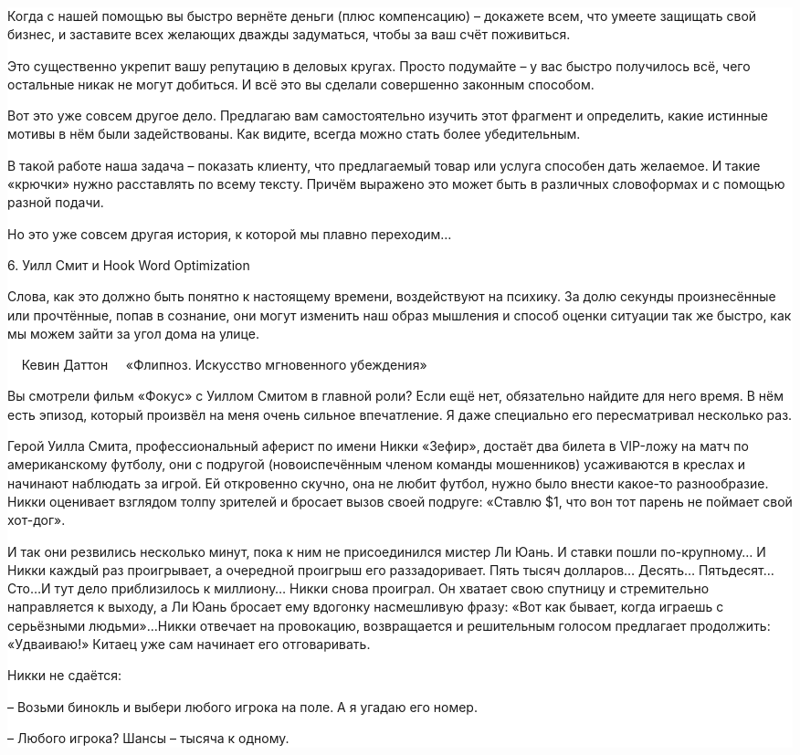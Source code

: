 Когда с нашей помощью вы быстро вернёте деньги (плюс компенсацию) –
докажете всем, что умеете защищать свой бизнес, и заставите всех
желающих дважды задуматься, чтобы за ваш счёт поживиться.

Это существенно укрепит вашу репутацию в деловых кругах. Просто
подумайте – у вас быстро получилось всё, чего остальные никак не могут
добиться. И всё это вы сделали совершенно законным способом.

Вот это уже совсем другое дело. Предлагаю вам самостоятельно изучить
этот фрагмент и определить, какие истинные мотивы в нём были
задействованы. Как видите, всегда можно стать более убедительным.

В такой работе наша задача – показать клиенту, что предлагаемый товар
или услуга способен дать желаемое. И такие «крючки» нужно расставлять по
всему тексту. Причём выражено это может быть в различных словоформах и с
помощью разной подачи.

Но это уже совсем другая история, к которой мы плавно переходим…

6. Уилл Смит и Hook Word Optimization

Слова, как это должно быть понятно к настоящему времени, воздействуют на
психику. За долю секунды произнесённые или прочтённые, попав в сознание,
они могут изменить наш образ мышления и способ оценки ситуации так же
быстро, как мы можем зайти за угол дома на улице.

    Кевин Даттон     «Флипноз. Искусство мгновенного убеждения»

Вы смотрели фильм «Фокус» с Уиллом Смитом в главной роли? Если ещё нет,
обязательно найдите для него время. В нём есть эпизод, который произвёл
на меня очень сильное впечатление. Я даже специально его пересматривал
несколько раз.

Герой Уилла Смита, профессиональный аферист по имени Никки «Зефир»,
достаёт два билета в VIP-ложу на матч по американскому футболу, они с
подругой (новоиспечённым членом команды мошенников) усаживаются в
креслах и начинают наблюдать за игрой. Ей откровенно скучно, она не
любит футбол, нужно было внести какое-то разнообразие. Никки оценивает
взглядом толпу зрителей и бросает вызов своей подруге: «Ставлю \$1, что
вон тот парень не поймает свой хот-дог».

И так они резвились несколько минут, пока к ним не присоединился мистер
Ли Юань. И ставки пошли по-крупному… И Никки каждый раз проигрывает, а
очередной проигрыш его раззадоривает. Пять тысяч долларов… Десять…
Пятьдесят… Сто…И тут дело приблизилось к миллиону… Никки снова проиграл.
Он хватает свою спутницу и стремительно направляется к выходу, а Ли Юань
бросает ему вдогонку насмешливую фразу: «Вот как бывает, когда играешь с
серьёзными людьми»…Никки отвечает на провокацию, возвращается и
решительным голосом предлагает продолжить: «Удваиваю!» Китаец уже сам
начинает его отговаривать.

Никки не сдаётся:

– Возьми бинокль и выбери любого игрока на поле. А я угадаю его номер.

– Любого игрока? Шансы – тысяча к одному.
